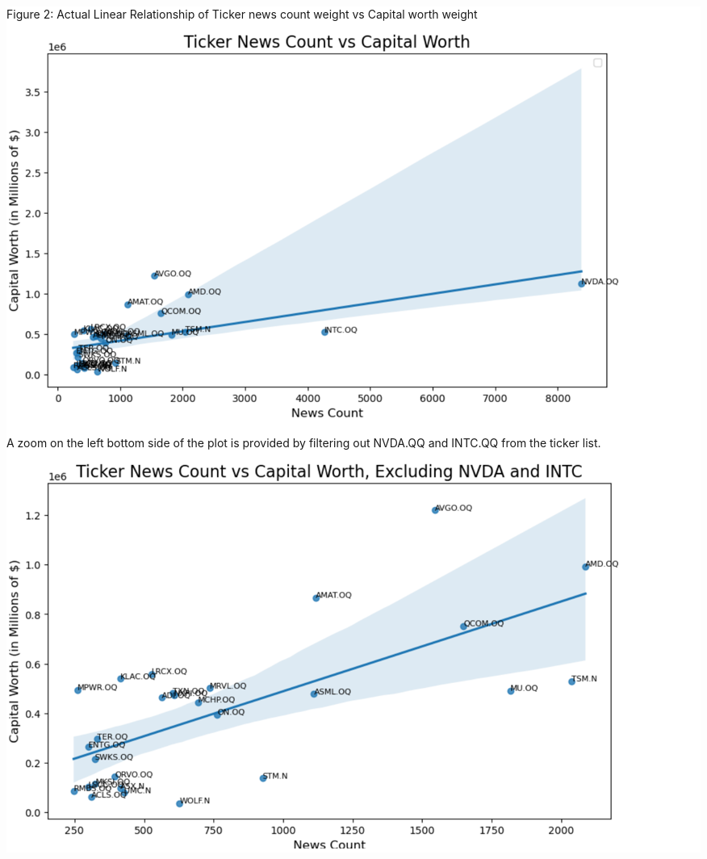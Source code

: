 Figure 2: Actual Linear Relationship of Ticker news count weight vs Capital worth weight

![Image](PDF1_artifacts/image_000001_802d2cfb89433b1ecd671a0eab63ca931775693fd02067c2a773613e09ae9823.png)

A zoom on the left bottom side of the plot is provided by filtering out NVDA.QQ and INTC.QQ from the ticker list.

![Image](PDF1_artifacts/image_000002_4672a53d7860cc3c713b5ad43f1d332d43ad088ecf62db53c397e78dfdd288d8.png)
